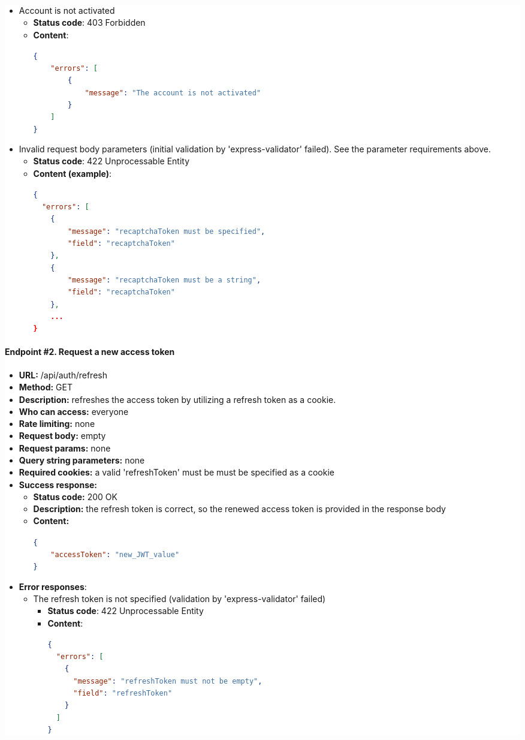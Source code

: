   - Account is not activated
    - **Status code**: 403 Forbidden
    - **Content**:
      ```JSON
      {
          "errors": [
              {
                  "message": "The account is not activated"
              }
          ]
      }
      ```
  - Invalid request body parameters (initial validation by 'express-validator' failed). See the parameter requirements above.
    - **Status code**: 422 Unprocessable Entity
    - **Content (example)**:
      ```JSON
      {
        "errors": [
          {
              "message": "recaptchaToken must be specified",
              "field": "recaptchaToken"
          },
          {
              "message": "recaptchaToken must be a string",
              "field": "recaptchaToken"
          },
          ...
      }
      ```
#### Endpoint #2. Request a new access token
- **URL:** /api/auth/refresh
- **Method:** GET
- **Description:** refreshes the access token by utilizing a refresh token as a cookie.
- **Who can access:** everyone
- **Rate limiting:** none
- **Request body:** empty
- **Request params:** none
- **Query string parameters:** none
- **Required cookies:** a valid 'refreshToken' must be must be specified as a cookie
- **Success response:**
  - **Status code:** 200 OK
  - **Description:** the refresh token is correct, so the renewed access token is provided in the response body
  - **Content:**
    ```JSON
    {
        "accessToken": "new_JWT_value"
    }
    ```
- **Error responses**:
  - The refresh token is not specified (validation by 'express-validator' failed)
    - **Status code**: 422 Unprocessable Entity
    - **Content**:
      ```JSON
      {
        "errors": [
          {
            "message": "refreshToken must not be empty",
            "field": "refreshToken"
          }
        ]
      }